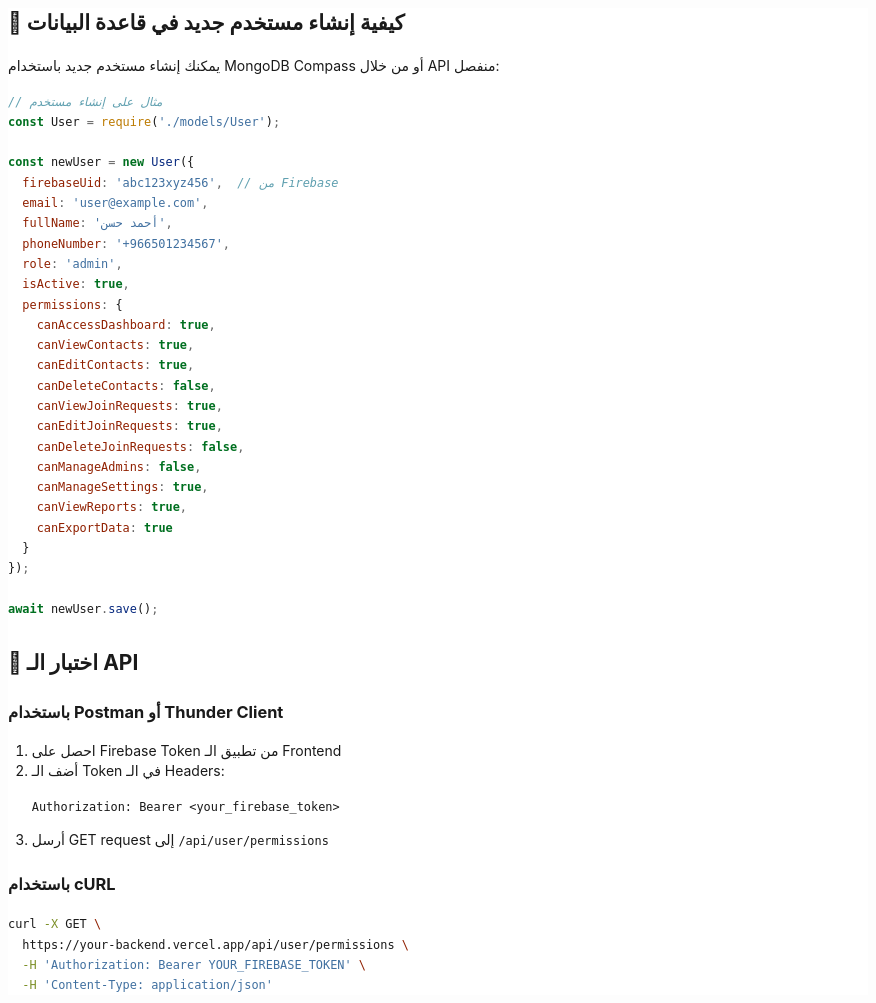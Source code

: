 ## 🔐 كيفية إنشاء مستخدم جديد في قاعدة البيانات

يمكنك إنشاء مستخدم جديد باستخدام MongoDB Compass أو من خلال API منفصل:

```javascript
// مثال على إنشاء مستخدم
const User = require('./models/User');

const newUser = new User({
  firebaseUid: 'abc123xyz456',  // من Firebase
  email: 'user@example.com',
  fullName: 'أحمد حسن',
  phoneNumber: '+966501234567',
  role: 'admin',
  isActive: true,
  permissions: {
    canAccessDashboard: true,
    canViewContacts: true,
    canEditContacts: true,
    canDeleteContacts: false,
    canViewJoinRequests: true,
    canEditJoinRequests: true,
    canDeleteJoinRequests: false,
    canManageAdmins: false,
    canManageSettings: true,
    canViewReports: true,
    canExportData: true
  }
});

await newUser.save();
```

## 🧪 اختبار الـ API

### باستخدام Postman أو Thunder Client

1. احصل على Firebase Token من تطبيق الـ Frontend
2. أضف الـ Token في الـ Headers:
   ```
   Authorization: Bearer <your_firebase_token>
   ```
3. أرسل GET request إلى `/api/user/permissions`

### باستخدام cURL

```bash
curl -X GET \
  https://your-backend.vercel.app/api/user/permissions \
  -H 'Authorization: Bearer YOUR_FIREBASE_TOKEN' \
  -H 'Content-Type: application/json'
```

